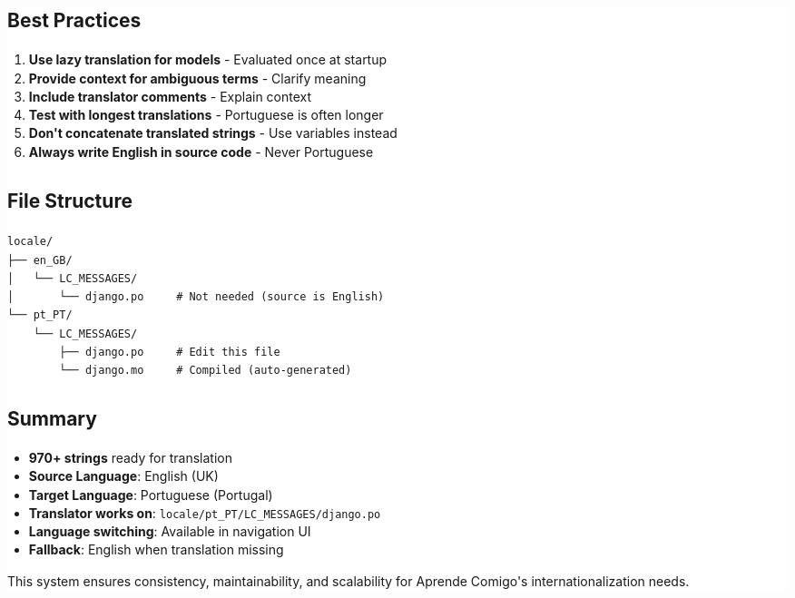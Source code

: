## Best Practices

1. **Use lazy translation for models** - Evaluated once at startup
2. **Provide context for ambiguous terms** - Clarify meaning
3. **Include translator comments** - Explain context
4. **Test with longest translations** - Portuguese is often longer
5. **Don't concatenate translated strings** - Use variables instead
6. **Always write English in source code** - Never Portuguese

## File Structure
```
locale/
├── en_GB/
│   └── LC_MESSAGES/
│       └── django.po     # Not needed (source is English)
└── pt_PT/
    └── LC_MESSAGES/
        ├── django.po     # Edit this file
        └── django.mo     # Compiled (auto-generated)
```

## Summary

- **970+ strings** ready for translation
- **Source Language**: English (UK)
- **Target Language**: Portuguese (Portugal)
- **Translator works on**: `locale/pt_PT/LC_MESSAGES/django.po`
- **Language switching**: Available in navigation UI
- **Fallback**: English when translation missing

This system ensures consistency, maintainability, and scalability for Aprende Comigo's internationalization needs.